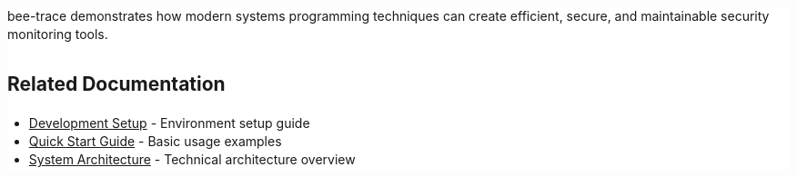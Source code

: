 bee-trace demonstrates how modern systems programming techniques can create efficient, secure, and maintainable security monitoring tools.

## Related Documentation

- [Development Setup](development-setup.md) - Environment setup guide
- [Quick Start Guide](quick-start-guide.md) - Basic usage examples
- [System Architecture](../02-architecture/system-architecture.md) - Technical architecture overview